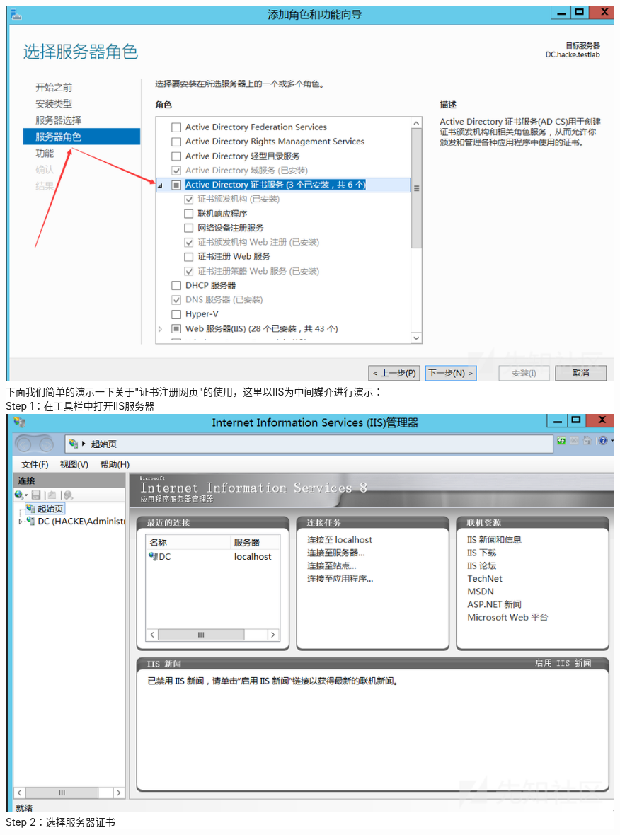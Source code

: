 [![](assets/1699407498-931a1b96f59d15e1c1cfb8f8704936fd.png)](https://xzfile.aliyuncs.com/media/upload/picture/20231106142339-061c3c18-7c6d-1.png)  
下面我们简单的演示一下关于"证书注册网页"的使用，这里以IIS为中间媒介进行演示：  
Step 1：在工具栏中打开IIS服务器  
[![](assets/1699407498-96e8c14966f2f378fd2a5651d68b7a70.png)](https://xzfile.aliyuncs.com/media/upload/picture/20231106142353-0eba0076-7c6d-1.png)  
Step 2：选择服务器证书  